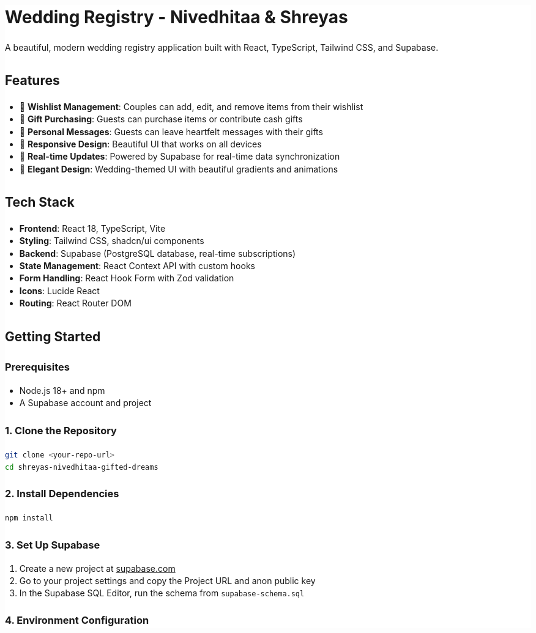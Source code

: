 # Wedding Registry - Nivedhitaa & Shreyas

A beautiful, modern wedding registry application built with React, TypeScript, Tailwind CSS, and Supabase.

## Features

- 🎁 **Wishlist Management**: Couples can add, edit, and remove items from their wishlist
- 💝 **Gift Purchasing**: Guests can purchase items or contribute cash gifts
- 💌 **Personal Messages**: Guests can leave heartfelt messages with their gifts
- 📱 **Responsive Design**: Beautiful UI that works on all devices
- 🔄 **Real-time Updates**: Powered by Supabase for real-time data synchronization
- 🎨 **Elegant Design**: Wedding-themed UI with beautiful gradients and animations

## Tech Stack

- **Frontend**: React 18, TypeScript, Vite
- **Styling**: Tailwind CSS, shadcn/ui components
- **Backend**: Supabase (PostgreSQL database, real-time subscriptions)
- **State Management**: React Context API with custom hooks
- **Form Handling**: React Hook Form with Zod validation
- **Icons**: Lucide React
- **Routing**: React Router DOM

## Getting Started

### Prerequisites

- Node.js 18+ and npm
- A Supabase account and project

### 1. Clone the Repository

```bash
git clone <your-repo-url>
cd shreyas-nivedhitaa-gifted-dreams
```

### 2. Install Dependencies

```bash
npm install
```

### 3. Set Up Supabase

1. Create a new project at [supabase.com](https://supabase.com)
2. Go to your project settings and copy the Project URL and anon public key
3. In the Supabase SQL Editor, run the schema from `supabase-schema.sql`

### 4. Environment Configuration
